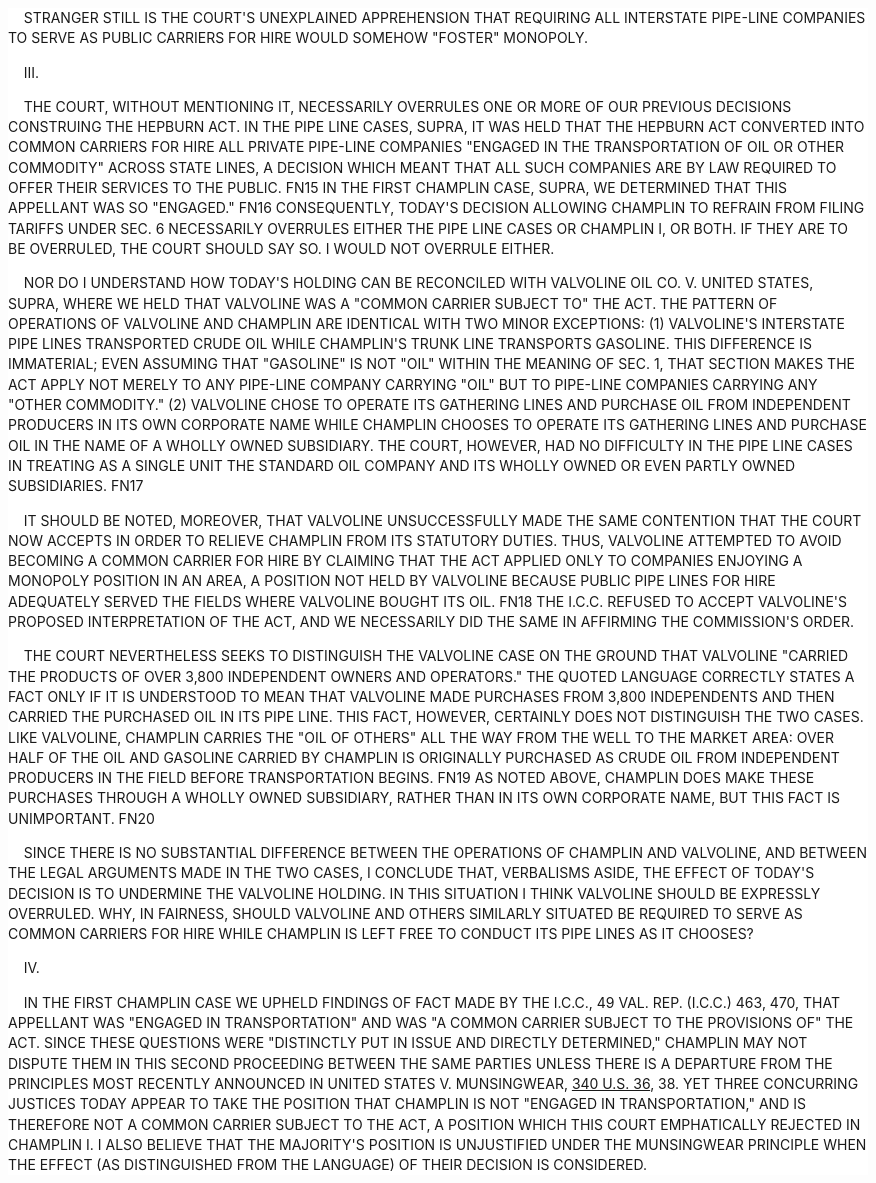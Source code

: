     STRANGER STILL IS THE COURT'S UNEXPLAINED APPREHENSION THAT REQUIRING ALL INTERSTATE PIPE-LINE COMPANIES TO SERVE AS PUBLIC CARRIERS FOR HIRE WOULD SOMEHOW "FOSTER" MONOPOLY.

    III.

    THE COURT, WITHOUT MENTIONING IT, NECESSARILY OVERRULES ONE OR MORE OF OUR PREVIOUS DECISIONS CONSTRUING THE HEPBURN ACT.  IN THE PIPE LINE CASES, SUPRA, IT WAS HELD THAT THE HEPBURN ACT CONVERTED INTO COMMON CARRIERS FOR HIRE ALL PRIVATE PIPE-LINE COMPANIES "ENGAGED IN THE TRANSPORTATION OF OIL OR OTHER COMMODITY" ACROSS STATE LINES, A DECISION WHICH MEANT THAT ALL SUCH COMPANIES ARE BY LAW REQUIRED TO OFFER THEIR SERVICES TO THE PUBLIC.  FN15  IN THE FIRST CHAMPLIN CASE, SUPRA, WE DETERMINED THAT THIS APPELLANT WAS SO "ENGAGED."  FN16 CONSEQUENTLY, TODAY'S DECISION ALLOWING CHAMPLIN TO REFRAIN FROM FILING TARIFFS UNDER SEC. 6 NECESSARILY OVERRULES EITHER THE PIPE LINE CASES OR CHAMPLIN I, OR BOTH.  IF THEY ARE TO BE OVERRULED, THE COURT SHOULD SAY SO.  I WOULD NOT OVERRULE EITHER.

    NOR DO I UNDERSTAND HOW TODAY'S HOLDING CAN BE RECONCILED WITH VALVOLINE OIL CO. V. UNITED STATES, SUPRA, WHERE WE HELD THAT VALVOLINE WAS A "COMMON CARRIER SUBJECT TO" THE ACT.  THE PATTERN OF OPERATIONS OF VALVOLINE AND CHAMPLIN ARE IDENTICAL WITH TWO MINOR EXCEPTIONS:  (1) VALVOLINE'S INTERSTATE PIPE LINES TRANSPORTED CRUDE OIL WHILE CHAMPLIN'S TRUNK LINE TRANSPORTS GASOLINE.  THIS DIFFERENCE IS IMMATERIAL; EVEN ASSUMING THAT "GASOLINE" IS NOT "OIL" WITHIN THE MEANING OF SEC. 1, THAT SECTION MAKES THE ACT APPLY NOT MERELY TO ANY PIPE-LINE COMPANY CARRYING "OIL" BUT TO PIPE-LINE COMPANIES CARRYING ANY "OTHER COMMODITY."  (2) VALVOLINE CHOSE TO OPERATE ITS GATHERING LINES AND PURCHASE OIL FROM INDEPENDENT PRODUCERS IN ITS OWN CORPORATE NAME WHILE CHAMPLIN CHOOSES TO OPERATE ITS GATHERING LINES AND PURCHASE OIL IN THE NAME OF A WHOLLY OWNED SUBSIDIARY.  THE COURT, HOWEVER, HAD NO DIFFICULTY IN THE PIPE LINE CASES IN TREATING AS A SINGLE UNIT THE STANDARD OIL COMPANY AND ITS WHOLLY OWNED OR EVEN PARTLY OWNED SUBSIDIARIES.  FN17

    IT SHOULD BE NOTED, MOREOVER, THAT VALVOLINE UNSUCCESSFULLY MADE THE SAME CONTENTION THAT THE COURT NOW ACCEPTS IN ORDER TO RELIEVE CHAMPLIN FROM ITS STATUTORY DUTIES.  THUS, VALVOLINE ATTEMPTED TO AVOID BECOMING A COMMON CARRIER FOR HIRE BY CLAIMING THAT THE ACT APPLIED ONLY TO COMPANIES ENJOYING A MONOPOLY POSITION IN AN AREA, A POSITION NOT HELD BY VALVOLINE BECAUSE PUBLIC PIPE LINES FOR HIRE ADEQUATELY SERVED THE FIELDS WHERE VALVOLINE BOUGHT ITS OIL.  FN18  THE I.C.C. REFUSED TO ACCEPT VALVOLINE'S PROPOSED INTERPRETATION OF THE ACT, AND WE NECESSARILY DID THE SAME IN AFFIRMING THE COMMISSION'S ORDER.

    THE COURT NEVERTHELESS SEEKS TO DISTINGUISH THE VALVOLINE CASE ON THE GROUND THAT VALVOLINE "CARRIED THE PRODUCTS OF OVER 3,800 INDEPENDENT OWNERS AND OPERATORS."  THE QUOTED LANGUAGE CORRECTLY STATES A FACT ONLY IF IT IS UNDERSTOOD TO MEAN THAT VALVOLINE MADE PURCHASES FROM 3,800 INDEPENDENTS AND THEN CARRIED THE PURCHASED OIL IN ITS PIPE LINE.  THIS FACT, HOWEVER, CERTAINLY DOES NOT DISTINGUISH THE TWO CASES.  LIKE VALVOLINE, CHAMPLIN CARRIES THE "OIL OF OTHERS" ALL THE WAY FROM THE WELL TO THE MARKET AREA:  OVER HALF OF THE OIL AND GASOLINE CARRIED BY CHAMPLIN IS ORIGINALLY PURCHASED AS CRUDE OIL FROM INDEPENDENT PRODUCERS IN THE FIELD BEFORE TRANSPORTATION BEGINS.  FN19 AS NOTED ABOVE, CHAMPLIN DOES MAKE THESE PURCHASES THROUGH A WHOLLY OWNED SUBSIDIARY, RATHER THAN IN ITS OWN CORPORATE NAME, BUT THIS FACT IS UNIMPORTANT.  FN20

    SINCE THERE IS NO SUBSTANTIAL DIFFERENCE BETWEEN THE OPERATIONS OF CHAMPLIN AND VALVOLINE, AND BETWEEN THE LEGAL ARGUMENTS MADE IN THE TWO CASES, I CONCLUDE THAT, VERBALISMS ASIDE, THE EFFECT OF TODAY'S DECISION IS TO UNDERMINE THE VALVOLINE HOLDING.  IN THIS SITUATION I THINK VALVOLINE SHOULD BE EXPRESSLY OVERRULED.  WHY, IN FAIRNESS, SHOULD VALVOLINE AND OTHERS SIMILARLY SITUATED BE REQUIRED TO SERVE AS COMMON CARRIERS FOR HIRE WHILE CHAMPLIN IS LEFT FREE TO CONDUCT ITS PIPE LINES AS IT CHOOSES?

    IV.

    IN THE FIRST CHAMPLIN CASE WE UPHELD FINDINGS OF FACT MADE BY THE I.C.C., 49 VAL. REP. (I.C.C.)  463, 470, THAT APPELLANT WAS "ENGAGED IN TRANSPORTATION" AND WAS "A COMMON CARRIER SUBJECT TO THE PROVISIONS OF" THE ACT.  SINCE THESE QUESTIONS WERE "DISTINCTLY PUT IN ISSUE AND DIRECTLY DETERMINED," CHAMPLIN MAY NOT DISPUTE THEM IN THIS SECOND PROCEEDING BETWEEN THE SAME PARTIES UNLESS THERE IS A DEPARTURE FROM THE PRINCIPLES MOST RECENTLY ANNOUNCED IN UNITED STATES V. MUNSINGWEAR, [340 U.S. 36][/us/courts/scotus/usReporter/340/36], 38.  YET THREE CONCURRING JUSTICES TODAY APPEAR TO TAKE THE POSITION THAT CHAMPLIN IS NOT "ENGAGED IN TRANSPORTATION," AND IS THEREFORE NOT A COMMON CARRIER SUBJECT TO THE ACT, A POSITION WHICH THIS COURT EMPHATICALLY REJECTED IN CHAMPLIN I. I ALSO BELIEVE THAT THE MAJORITY'S POSITION IS UNJUSTIFIED UNDER THE MUNSINGWEAR PRINCIPLE WHEN THE EFFECT (AS DISTINGUISHED FROM THE LANGUAGE) OF THEIR DECISION IS CONSIDERED.


[/us/courts/scotus/usReporter/341/290]: https://publicdocs.github.io/go/links?ns=uslm-x&ref=%2Fus%2Fcourts%2Fscotus%2FusReporter%2F341%2F290
[/us/courts/scotus/usReporter/329/29]: https://publicdocs.github.io/go/links?ns=uslm-x&ref=%2Fus%2Fcourts%2Fscotus%2FusReporter%2F329%2F29
[/us/courts/scotus/usReporter/329/29]: https://publicdocs.github.io/go/links?ns=uslm-x&ref=%2Fus%2Fcourts%2Fscotus%2FusReporter%2F329%2F29
[/us/courts/scotus/usReporter/234/548]: https://publicdocs.github.io/go/links?ns=uslm-x&ref=%2Fus%2Fcourts%2Fscotus%2FusReporter%2F234%2F548
[/us/courts/scotus/usReporter/308/141]: https://publicdocs.github.io/go/links?ns=uslm-x&ref=%2Fus%2Fcourts%2Fscotus%2FusReporter%2F308%2F141
[/us/usc/t49/s1]: https://publicdocs.github.io/go/links?ns=uslm&ref=%2Fus%2Fusc%2Ft49%2Fs1
[/us/usc/t49/s19]: https://publicdocs.github.io/go/links?ns=uslm&ref=%2Fus%2Fusc%2Ft49%2Fs19
[/us/usc/t49/s20]: https://publicdocs.github.io/go/links?ns=uslm&ref=%2Fus%2Fusc%2Ft49%2Fs20
[/us/usc/t49/s6]: https://publicdocs.github.io/go/links?ns=uslm&ref=%2Fus%2Fusc%2Ft49%2Fs6
[/us/usc/t49/s1]: https://publicdocs.github.io/go/links?ns=uslm&ref=%2Fus%2Fusc%2Ft49%2Fs1
[/us/courts/scotus/usReporter/329/29]: https://publicdocs.github.io/go/links?ns=uslm-x&ref=%2Fus%2Fcourts%2Fscotus%2FusReporter%2F329%2F29
[/us/courts/scotus/usReporter/329/29]: https://publicdocs.github.io/go/links?ns=uslm-x&ref=%2Fus%2Fcourts%2Fscotus%2FusReporter%2F329%2F29
[/us/courts/scotus/usReporter/234/548]: https://publicdocs.github.io/go/links?ns=uslm-x&ref=%2Fus%2Fcourts%2Fscotus%2FusReporter%2F234%2F548
[/us/courts/scotus/usReporter/329/29]: https://publicdocs.github.io/go/links?ns=uslm-x&ref=%2Fus%2Fcourts%2Fscotus%2FusReporter%2F329%2F29
[/us/courts/scotus/usReporter/234/548]: https://publicdocs.github.io/go/links?ns=uslm-x&ref=%2Fus%2Fcourts%2Fscotus%2FusReporter%2F234%2F548
[/us/courts/scotus/usReporter/308/141]: https://publicdocs.github.io/go/links?ns=uslm-x&ref=%2Fus%2Fcourts%2Fscotus%2FusReporter%2F308%2F141
[/us/courts/scotus/usReporter/329/29]: https://publicdocs.github.io/go/links?ns=uslm-x&ref=%2Fus%2Fcourts%2Fscotus%2FusReporter%2F329%2F29
[/us/courts/scotus/usReporter/340/36]: https://publicdocs.github.io/go/links?ns=uslm-x&ref=%2Fus%2Fcourts%2Fscotus%2FusReporter%2F340%2F36
[/us/courts/scotus/usReporter/259/125]: https://publicdocs.github.io/go/links?ns=uslm-x&ref=%2Fus%2Fcourts%2Fscotus%2FusReporter%2F259%2F125
[/us/stat/34/584]: https://publicdocs.github.io/go/links?ns=uslm&ref=%2Fus%2Fstat%2F34%2F584
[/us/stat/24/379]: https://publicdocs.github.io/go/links?ns=uslm&ref=%2Fus%2Fstat%2F24%2F379
[/us/courts/scotus/usReporter/308/141]: https://publicdocs.github.io/go/links?ns=uslm-x&ref=%2Fus%2Fcourts%2Fscotus%2FusReporter%2F308%2F141
[/us/courts/scotus/usReporter/329/29]: https://publicdocs.github.io/go/links?ns=uslm-x&ref=%2Fus%2Fcourts%2Fscotus%2FusReporter%2F329%2F29
[/us/stat/34/593]: https://publicdocs.github.io/go/links?ns=uslm&ref=%2Fus%2Fstat%2F34%2F593
[/us/usc/t49/s20]: https://publicdocs.github.io/go/links?ns=uslm&ref=%2Fus%2Fusc%2Ft49%2Fs20
[/us/stat/34/586]: https://publicdocs.github.io/go/links?ns=uslm&ref=%2Fus%2Fstat%2F34%2F586
[/us/usc/t49/s6]: https://publicdocs.github.io/go/links?ns=uslm&ref=%2Fus%2Fusc%2Ft49%2Fs6
[/us/usc/t49/s19]: https://publicdocs.github.io/go/links?ns=uslm&ref=%2Fus%2Fusc%2Ft49%2Fs19
[/us/stat/34/584]: https://publicdocs.github.io/go/links?ns=uslm&ref=%2Fus%2Fstat%2F34%2F584
[/us/usc/t49/s1]: https://publicdocs.github.io/go/links?ns=uslm&ref=%2Fus%2Fusc%2Ft49%2Fs1
[/us/usc/t49/s1]: https://publicdocs.github.io/go/links?ns=uslm&ref=%2Fus%2Fusc%2Ft49%2Fs1
[/us/courts/scotus/usReporter/221/1]: https://publicdocs.github.io/go/links?ns=uslm-x&ref=%2Fus%2Fcourts%2Fscotus%2FusReporter%2F221%2F1
[/us/courts/scotus/usReporter/241/79]: https://publicdocs.github.io/go/links?ns=uslm-x&ref=%2Fus%2Fcourts%2Fscotus%2FusReporter%2F241%2F79
[/us/courts/scotus/usReporter/234/548]: https://publicdocs.github.io/go/links?ns=uslm-x&ref=%2Fus%2Fcourts%2Fscotus%2FusReporter%2F234%2F548
[/us/courts/scotus/usReporter/298/492]: https://publicdocs.github.io/go/links?ns=uslm-x&ref=%2Fus%2Fcourts%2Fscotus%2FusReporter%2F298%2F492
[/us/courts/scotus/usReporter/333/771]: https://publicdocs.github.io/go/links?ns=uslm-x&ref=%2Fus%2Fcourts%2Fscotus%2FusReporter%2F333%2F771
[/us/courts/scotus/usReporter/308/141]: https://publicdocs.github.io/go/links?ns=uslm-x&ref=%2Fus%2Fcourts%2Fscotus%2FusReporter%2F308%2F141
[/us/courts/scotus/usReporter/221/1]: https://publicdocs.github.io/go/links?ns=uslm-x&ref=%2Fus%2Fcourts%2Fscotus%2FusReporter%2F221%2F1
[/us/stat/34/585]: https://publicdocs.github.io/go/links?ns=uslm&ref=%2Fus%2Fstat%2F34%2F585